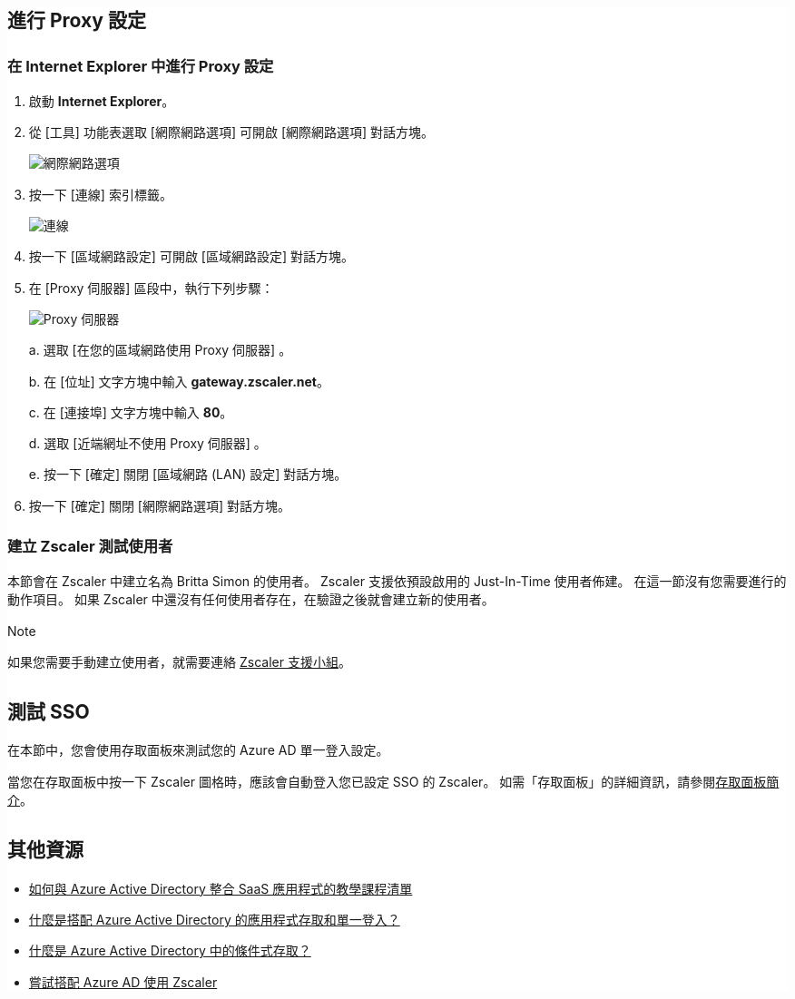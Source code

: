 ## <a name="configuring-proxy-settings"></a>進行 Proxy 設定

### <a name="to-configure-the-proxy-settings-in-internet-explorer"></a>在 Internet Explorer 中進行 Proxy 設定

1. 啟動 **Internet Explorer**。

1. 從 [工具]  功能表選取 [網際網路選項]  可開啟 [網際網路選項]  對話方塊。

    ![網際網路選項](./media/zscaler-tutorial/ic769492.png "，")

1. 按一下 [連線]  索引標籤。

    ![連線](./media/zscaler-tutorial/ic769493.png "連接")

1. 按一下 [區域網路設定]  可開啟 [區域網路設定]  對話方塊。

1. 在 [Proxy 伺服器] 區段中，執行下列步驟：   

    ![Proxy 伺服器](./media/zscaler-tutorial/ic769494.png "Proxy 伺服器")

    a. 選取 [在您的區域網路使用 Proxy 伺服器]  。

    b. 在 [位址] 文字方塊中輸入 **gateway.zscaler.net**。

    c. 在 [連接埠] 文字方塊中輸入 **80**。

    d. 選取 [近端網址不使用 Proxy 伺服器]  。

    e. 按一下 [確定]  關閉 [區域網路 (LAN) 設定]  對話方塊。

1. 按一下 [確定]  關閉 [網際網路選項]  對話方塊。

### <a name="create-zscaler-test-user"></a>建立 Zscaler 測試使用者

本節會在 Zscaler 中建立名為 Britta Simon 的使用者。 Zscaler 支援依預設啟用的 Just-In-Time 使用者佈建。 在這一節沒有您需要進行的動作項目。 如果 Zscaler 中還沒有任何使用者存在，在驗證之後就會建立新的使用者。

> [!Note]
> 如果您需要手動建立使用者，就需要連絡 [Zscaler 支援小組](https://www.zscaler.com/company/contact)。

## <a name="test-sso"></a>測試 SSO 

在本節中，您會使用存取面板來測試您的 Azure AD 單一登入設定。

當您在存取面板中按一下 Zscaler 圖格時，應該會自動登入您已設定 SSO 的 Zscaler。 如需「存取面板」的詳細資訊，請參閱[存取面板簡介](../user-help/my-apps-portal-end-user-access.md)。

## <a name="additional-resources"></a>其他資源

- [如何與 Azure Active Directory 整合 SaaS 應用程式的教學課程清單](./tutorial-list.md)

- [什麼是搭配 Azure Active Directory 的應用程式存取和單一登入？](../manage-apps/what-is-single-sign-on.md)

- [什麼是 Azure Active Directory 中的條件式存取？](../conditional-access/overview.md)

- [嘗試搭配 Azure AD 使用 Zscaler](https://aad.portal.azure.com/)